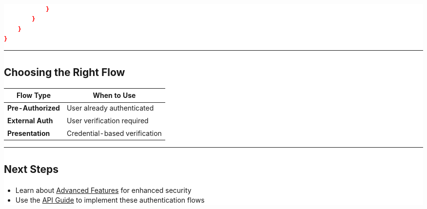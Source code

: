 ```json
            }
        }
    }
}
```

---

## Choosing the Right Flow

| Flow Type          | When to Use                   |
| ------------------ | ----------------------------- |
| **Pre-Authorized** | User already authenticated    |
| **External Auth**  | User verification required    |
| **Presentation**   | Credential-based verification |

---

## Next Steps

- Learn about [Advanced Features](advanced-features.md) for enhanced security
- Use the [API Guide](api-guide.md) to implement these authentication flows

